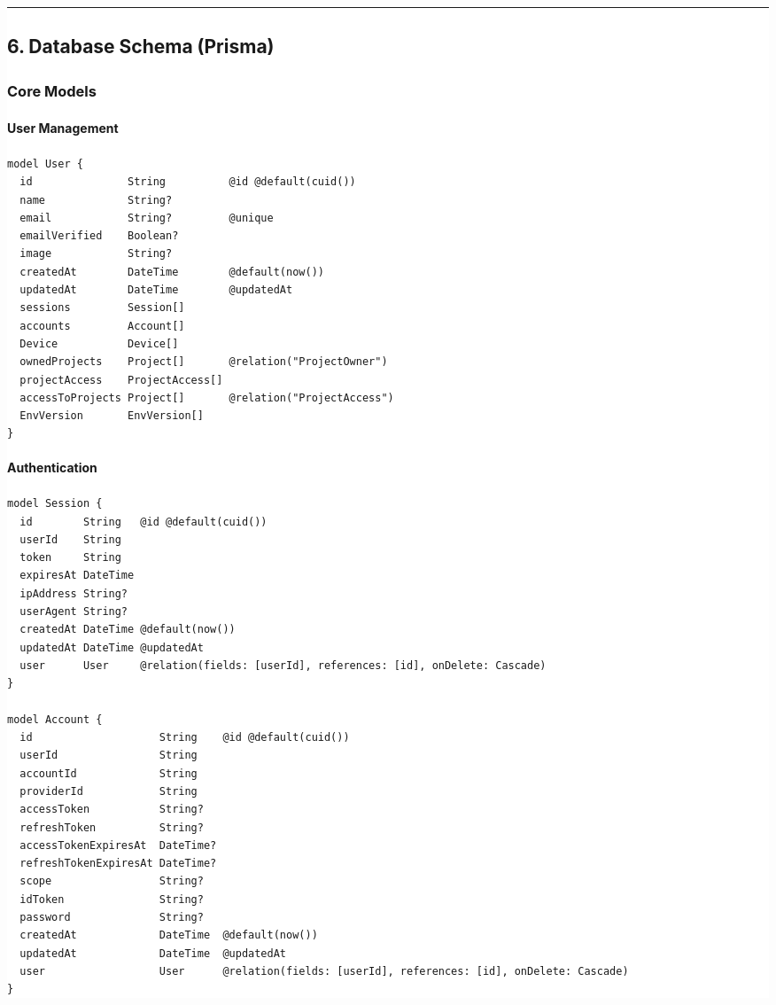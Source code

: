 ```txt
```

---

## **6. Database Schema (Prisma)**

### **Core Models**

#### **User Management**

```prisma
model User {
  id               String          @id @default(cuid())
  name             String?
  email            String?         @unique
  emailVerified    Boolean?
  image            String?
  createdAt        DateTime        @default(now())
  updatedAt        DateTime        @updatedAt
  sessions         Session[]
  accounts         Account[]
  Device           Device[]
  ownedProjects    Project[]       @relation("ProjectOwner")
  projectAccess    ProjectAccess[]
  accessToProjects Project[]       @relation("ProjectAccess")
  EnvVersion       EnvVersion[]
}
```

#### **Authentication**

```prisma
model Session {
  id        String   @id @default(cuid())
  userId    String
  token     String
  expiresAt DateTime
  ipAddress String?
  userAgent String?
  createdAt DateTime @default(now())
  updatedAt DateTime @updatedAt
  user      User     @relation(fields: [userId], references: [id], onDelete: Cascade)
}

model Account {
  id                    String    @id @default(cuid())
  userId                String
  accountId             String
  providerId            String
  accessToken           String?
  refreshToken          String?
  accessTokenExpiresAt  DateTime?
  refreshTokenExpiresAt DateTime?
  scope                 String?
  idToken               String?
  password              String?
  createdAt             DateTime  @default(now())
  updatedAt             DateTime  @updatedAt
  user                  User      @relation(fields: [userId], references: [id], onDelete: Cascade)
}
```
